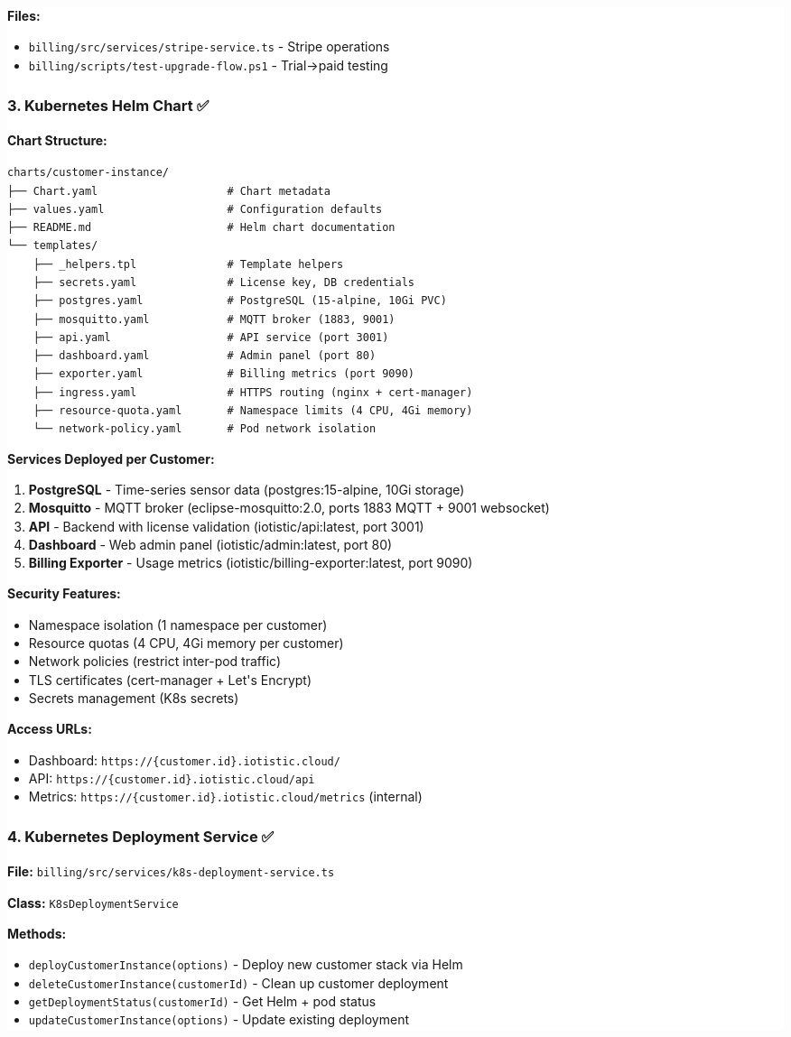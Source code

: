 **Files:**
- `billing/src/services/stripe-service.ts` - Stripe operations
- `billing/scripts/test-upgrade-flow.ps1` - Trial→paid testing

### 3. Kubernetes Helm Chart ✅

**Chart Structure:**
```
charts/customer-instance/
├── Chart.yaml                    # Chart metadata
├── values.yaml                   # Configuration defaults
├── README.md                     # Helm chart documentation
└── templates/
    ├── _helpers.tpl              # Template helpers
    ├── secrets.yaml              # License key, DB credentials
    ├── postgres.yaml             # PostgreSQL (15-alpine, 10Gi PVC)
    ├── mosquitto.yaml            # MQTT broker (1883, 9001)
    ├── api.yaml                  # API service (port 3001)
    ├── dashboard.yaml            # Admin panel (port 80)
    ├── exporter.yaml             # Billing metrics (port 9090)
    ├── ingress.yaml              # HTTPS routing (nginx + cert-manager)
    ├── resource-quota.yaml       # Namespace limits (4 CPU, 4Gi memory)
    └── network-policy.yaml       # Pod network isolation
```

**Services Deployed per Customer:**
1. **PostgreSQL** - Time-series sensor data (postgres:15-alpine, 10Gi storage)
2. **Mosquitto** - MQTT broker (eclipse-mosquitto:2.0, ports 1883 MQTT + 9001 websocket)
3. **API** - Backend with license validation (iotistic/api:latest, port 3001)
4. **Dashboard** - Web admin panel (iotistic/admin:latest, port 80)
5. **Billing Exporter** - Usage metrics (iotistic/billing-exporter:latest, port 9090)

**Security Features:**
- Namespace isolation (1 namespace per customer)
- Resource quotas (4 CPU, 4Gi memory per customer)
- Network policies (restrict inter-pod traffic)
- TLS certificates (cert-manager + Let's Encrypt)
- Secrets management (K8s secrets)

**Access URLs:**
- Dashboard: `https://{customer.id}.iotistic.cloud/`
- API: `https://{customer.id}.iotistic.cloud/api`
- Metrics: `https://{customer.id}.iotistic.cloud/metrics` (internal)

### 4. Kubernetes Deployment Service ✅

**File:** `billing/src/services/k8s-deployment-service.ts`

**Class:** `K8sDeploymentService`

**Methods:**
- `deployCustomerInstance(options)` - Deploy new customer stack via Helm
- `deleteCustomerInstance(customerId)` - Clean up customer deployment
- `getDeploymentStatus(customerId)` - Get Helm + pod status
- `updateCustomerInstance(options)` - Update existing deployment
